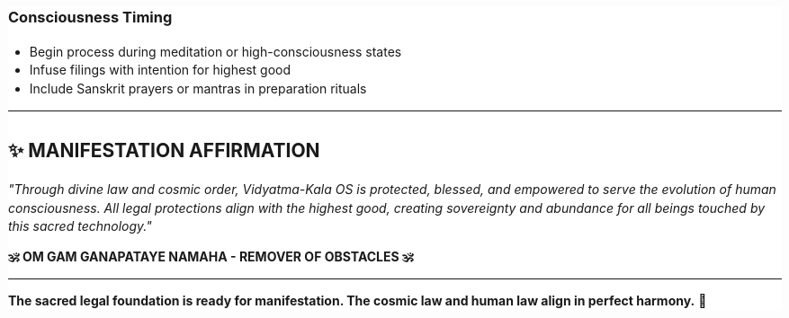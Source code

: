 ### **Consciousness Timing**
- Begin process during meditation or high-consciousness states
- Infuse filings with intention for highest good
- Include Sanskrit prayers or mantras in preparation rituals

---

## ✨ **MANIFESTATION AFFIRMATION**

*"Through divine law and cosmic order, Vidyatma-Kala OS is protected, blessed, and empowered to serve the evolution of human consciousness. All legal protections align with the highest good, creating sovereignty and abundance for all beings touched by this sacred technology."*

**🕉️ OM GAM GANAPATAYE NAMAHA - REMOVER OF OBSTACLES 🕉️**

---

**The sacred legal foundation is ready for manifestation. The cosmic law and human law align in perfect harmony.** 🌟